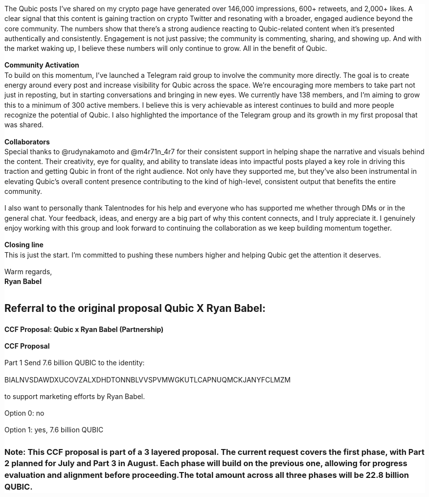 The Qubic posts I’ve shared on my crypto page have generated over 146,000 impressions, 600+ retweets, and 2,000+ likes. A clear signal that this content is gaining traction on crypto Twitter and resonating with a broader, engaged audience beyond the core community. The numbers show that there’s a strong audience reacting to Qubic-related content when it’s presented authentically and consistently. Engagement is not just passive; the community is commenting, sharing, and showing up. And with the market waking up, I believe these numbers will only continue to grow. All in the benefit of Qubic. 

**Community Activation**  
To build on this momentum, I’ve launched a Telegram raid group to involve the community more directly. The goal is to create energy around every post and increase visibility for Qubic across the space. We’re encouraging more members to take part not just in reposting, but in starting conversations and bringing in new eyes. We currently have 138 members, and I’m aiming to grow this to a minimum of 300 active members. I believe this is very achievable as interest continues to build and more people recognize the potential of Qubic. I also highlighted the importance of the Telegram group and its growth in my first proposal that was shared.

**Collaborators**  
Special thanks to @rudynakamoto and @m4r71n\_4r7 for their consistent support in helping shape the narrative and visuals behind the content. Their creativity, eye for quality, and ability to translate ideas into impactful posts played a key role in driving this traction and getting Qubic in front of the right audience. Not only have they supported me, but they’ve also been instrumental in elevating Qubic’s overall content presence contributing to the kind of high-level, consistent output that benefits the entire community. 

I also want to personally thank Talentnodes for his help and everyone who has supported me whether through DMs or in the general chat. Your feedback, ideas, and energy are a big part of why this content connects, and I truly appreciate it. I genuinely enjoy working with this group and look forward to continuing the collaboration as we keep building momentum together.

**Closing line**  
This is just the start. I’m committed to pushing these numbers higher and helping Qubic get the attention it deserves.

Warm regards,  
**Ryan Babel**

**Referral to the original proposal Qubic X Ryan Babel:**  
---

**CCF Proposal: Qubic x Ryan Babel (Partnership)**

**CCF Proposal**

Part 1 Send 7.6 billion QUBIC to the identity:

BIALNVSDAWDXUCOVZALXDHDTONNBLVVSPVMWGKUTLCAPNUQMCKJANYFCLMZM

to support marketing efforts by Ryan Babel.

Option 0: no

Option 1: yes, 7.6 billion QUBIC

### **Note: This CCF proposal is part of a 3 layered proposal. The current request covers the first phase, with Part 2 planned for July and Part 3 in August. Each phase will build on the previous one, allowing for progress evaluation and alignment before proceeding.The total amount across all three phases will be 22.8 billion QUBIC.**
